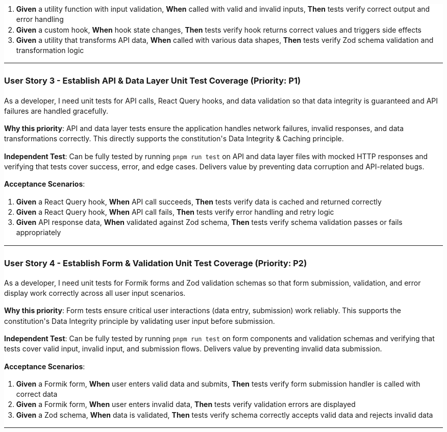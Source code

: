 1. **Given** a utility function with input validation, **When** called with valid and invalid inputs, **Then** tests verify correct output and error handling
2. **Given** a custom hook, **When** hook state changes, **Then** tests verify hook returns correct values and triggers side effects
3. **Given** a utility that transforms API data, **When** called with various data shapes, **Then** tests verify Zod schema validation and transformation logic

---

### User Story 3 - Establish API & Data Layer Unit Test Coverage (Priority: P1)

As a developer, I need unit tests for API calls, React Query hooks, and data validation so that data integrity is guaranteed and API failures are handled gracefully.

**Why this priority**: API and data layer tests ensure the application handles network failures, invalid responses, and data transformations correctly. This directly supports the constitution's Data Integrity & Caching principle.

**Independent Test**: Can be fully tested by running `pnpm run test` on API and data layer files with mocked HTTP responses and verifying that tests cover success, error, and edge cases. Delivers value by preventing data corruption and API-related bugs.

**Acceptance Scenarios**:

1. **Given** a React Query hook, **When** API call succeeds, **Then** tests verify data is cached and returned correctly
2. **Given** a React Query hook, **When** API call fails, **Then** tests verify error handling and retry logic
3. **Given** API response data, **When** validated against Zod schema, **Then** tests verify schema validation passes or fails appropriately

---

### User Story 4 - Establish Form & Validation Unit Test Coverage (Priority: P2)

As a developer, I need unit tests for Formik forms and Zod validation schemas so that form submission, validation, and error display work correctly across all user input scenarios.

**Why this priority**: Form tests ensure critical user interactions (data entry, submission) work reliably. This supports the constitution's Data Integrity principle by validating user input before submission.

**Independent Test**: Can be fully tested by running `pnpm run test` on form components and validation schemas and verifying that tests cover valid input, invalid input, and submission flows. Delivers value by preventing invalid data submission.

**Acceptance Scenarios**:

1. **Given** a Formik form, **When** user enters valid data and submits, **Then** tests verify form submission handler is called with correct data
2. **Given** a Formik form, **When** user enters invalid data, **Then** tests verify validation errors are displayed
3. **Given** a Zod schema, **When** data is validated, **Then** tests verify schema correctly accepts valid data and rejects invalid data

---